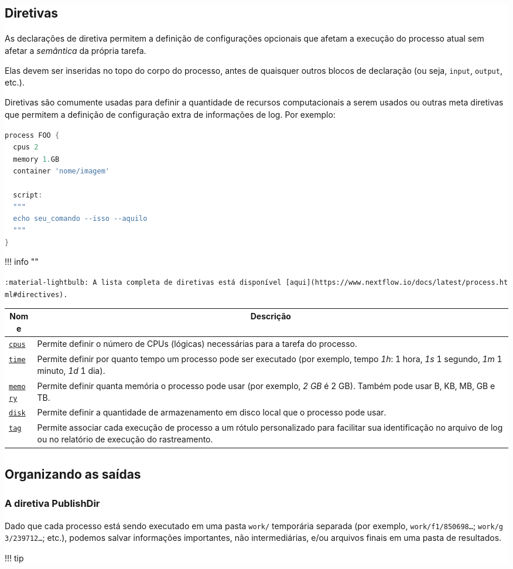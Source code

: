 ```groovy linenums="1"
```

## Diretivas

As declarações de diretiva permitem a definição de configurações opcionais que afetam a execução do processo atual sem afetar a _semântica_ da própria tarefa.

Elas devem ser inseridas no topo do corpo do processo, antes de quaisquer outros blocos de declaração (ou seja, `input`, `output`, etc.).

Diretivas são comumente usadas para definir a quantidade de recursos computacionais a serem usados ou outras meta diretivas que permitem a definição de configuração extra de informações de log. Por exemplo:

```groovy linenums="1"
process FOO {
  cpus 2
  memory 1.GB
  container 'nome/imagem'

  script:
  """
  echo seu_comando --isso --aquilo
  """
}
```

!!! info ""

    :material-lightbulb: A lista completa de diretivas está disponível [aqui](https://www.nextflow.io/docs/latest/process.html#directives).

| Nome                                                                | Descrição                                                                                                                                                            |
| ------------------------------------------------------------------- | -------------------------------------------------------------------------------------------------------------------------------------------------------------------- |
| [`cpus`](https://www.nextflow.io/docs/latest/process.html#cpus)     | Permite definir o número de CPUs (lógicas) necessárias para a tarefa do processo.                                                                                    |
| [`time`](https://www.nextflow.io/docs/latest/process.html#time)     | Permite definir por quanto tempo um processo pode ser executado (por exemplo, tempo _1h_: 1 hora, _1s_ 1 segundo, _1m_ 1 minuto, _1d_ 1 dia).                        |
| [`memory`](https://www.nextflow.io/docs/latest/process.html#memory) | Permite definir quanta memória o processo pode usar (por exemplo, _2 GB_ é 2 GB). Também pode usar B, KB, MB, GB e TB.                                               |
| [`disk`](https://www.nextflow.io/docs/latest/process.html#disk)     | Permite definir a quantidade de armazenamento em disco local que o processo pode usar.                                                                               |
| [`tag`](https://www.nextflow.io/docs/latest/process.html#tag)       | Permite associar cada execução de processo a um rótulo personalizado para facilitar sua identificação no arquivo de log ou no relatório de execução do rastreamento. |

## Organizando as saídas

### A diretiva PublishDir

Dado que cada processo está sendo executado em uma pasta `work/` temporária separada (por exemplo, `work/f1/850698…`; `work/g3/239712…`; etc.), podemos salvar informações importantes, não intermediárias, e/ou arquivos finais em uma pasta de resultados.

!!! tip
